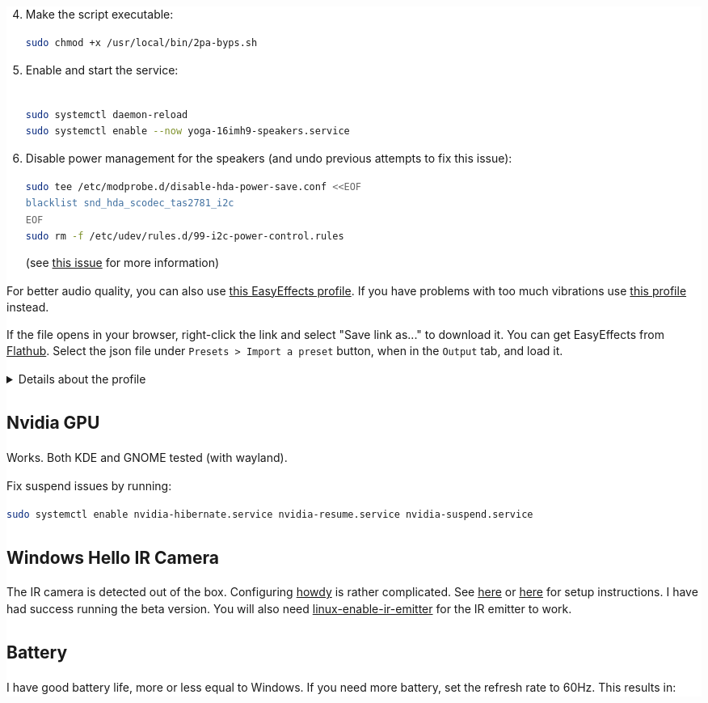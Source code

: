 4. Make the script executable:

   ```bash
   sudo chmod +x /usr/local/bin/2pa-byps.sh
   ```

5. Enable and start the service:

   ```bash

   sudo systemctl daemon-reload
   sudo systemctl enable --now yoga-16imh9-speakers.service
   ```

6. Disable power management for the speakers (and undo previous attempts to fix this issue):

   ```bash
   sudo tee /etc/modprobe.d/disable-hda-power-save.conf <<EOF
   blacklist snd_hda_scodec_tas2781_i2c
   EOF
   sudo rm -f /etc/udev/rules.d/99-i2c-power-control.rules
   ```
   (see [this issue](https://github.com/maximmaxim345/yoga_pro_9i_gen9_linux/issues/10) for more information)

For better audio quality, you can also use [this EasyEffects profile](https://github.com/maximmaxim345/yoga_pro_9i_gen9_linux/raw/main/Yoga%20Pro%209i%20gen%209%20v2.json). If you have problems with too much vibrations use [this profile](https://github.com/maximmaxim345/yoga_pro_9i_gen9_linux/raw/main/Yoga%20Pro%209i%20gen%209%20v2%20less%20bass.json) instead.

If the file opens in your browser, right-click the link and select "Save link as..." to download it. You can get EasyEffects from [Flathub](https://flathub.org/apps/com.github.wwmm.easyeffects). Select the json file under `Presets > Import a preset` button, when in the `Output` tab, and load it.

<details><summary>Details about the profile</summary></details>

## Nvidia GPU

Works. Both KDE and GNOME tested (with wayland).

Fix suspend issues by running:

```bash
sudo systemctl enable nvidia-hibernate.service nvidia-resume.service nvidia-suspend.service
```

## Windows Hello IR Camera

The IR camera is detected out of the box. Configuring [howdy](https://github.com/boltgolt/howdy) is rather complicated. See [here](https://copr.fedorainfracloud.org/coprs/principis/howdy-beta/) or [here](https://wiki.archlinux.org/title/Howdy) for setup instructions. I have had success running the beta version. You will also need [linux-enable-ir-emitter](https://github.com/EmixamPP/linux-enable-ir-emitter) for the IR emitter to work.

## Battery

I have good battery life, more or less equal to Windows. If you need more battery, set the refresh rate to 60Hz. This results in:
